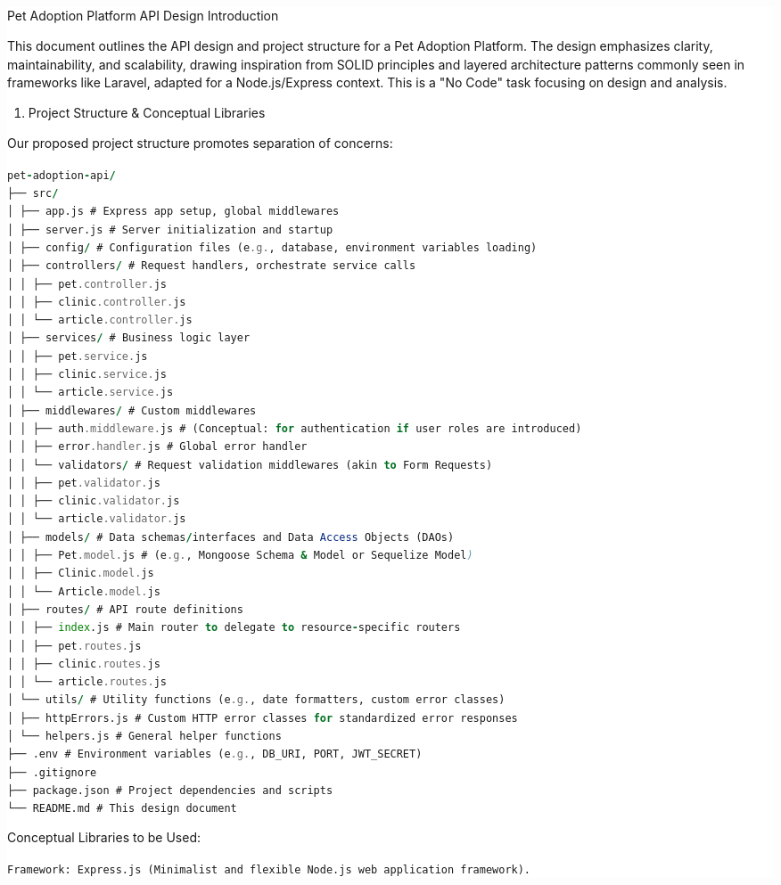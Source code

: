 Pet Adoption Platform API Design
Introduction

This document outlines the API design and project structure for a Pet Adoption Platform. The design emphasizes clarity, maintainability, and scalability, drawing inspiration from SOLID principles and layered architecture patterns commonly seen in frameworks like Laravel, adapted for a Node.js/Express context. This is a "No Code" task focusing on design and analysis.

1. Project Structure & Conceptual Libraries

Our proposed project structure promotes separation of concerns:

```F
pet-adoption-api/
├── src/
│ ├── app.js # Express app setup, global middlewares
│ ├── server.js # Server initialization and startup
│ ├── config/ # Configuration files (e.g., database, environment variables loading)
│ ├── controllers/ # Request handlers, orchestrate service calls
│ │ ├── pet.controller.js
│ │ ├── clinic.controller.js
│ │ └── article.controller.js
│ ├── services/ # Business logic layer
│ │ ├── pet.service.js
│ │ ├── clinic.service.js
│ │ └── article.service.js
│ ├── middlewares/ # Custom middlewares
│ │ ├── auth.middleware.js # (Conceptual: for authentication if user roles are introduced)
│ │ ├── error.handler.js # Global error handler
│ │ └── validators/ # Request validation middlewares (akin to Form Requests)
│ │ ├── pet.validator.js
│ │ ├── clinic.validator.js
│ │ └── article.validator.js
│ ├── models/ # Data schemas/interfaces and Data Access Objects (DAOs)
│ │ ├── Pet.model.js # (e.g., Mongoose Schema & Model or Sequelize Model)
│ │ ├── Clinic.model.js
│ │ └── Article.model.js
│ ├── routes/ # API route definitions
│ │ ├── index.js # Main router to delegate to resource-specific routers
│ │ ├── pet.routes.js
│ │ ├── clinic.routes.js
│ │ └── article.routes.js
│ └── utils/ # Utility functions (e.g., date formatters, custom error classes)
│ ├── httpErrors.js # Custom HTTP error classes for standardized error responses
│ └── helpers.js # General helper functions
├── .env # Environment variables (e.g., DB_URI, PORT, JWT_SECRET)
├── .gitignore
├── package.json # Project dependencies and scripts
└── README.md # This design document
```

Conceptual Libraries to be Used:

    Framework: Express.js (Minimalist and flexible Node.js web application framework).
